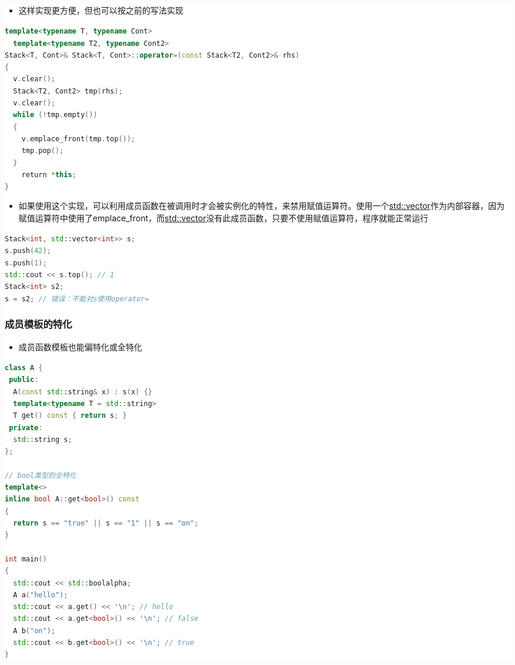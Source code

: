 
- 这样实现更方便，但也可以按之前的写法实现
```cpp
template<typename T, typename Cont>
  template<typename T2, typename Cont2>
Stack<T, Cont>& Stack<T, Cont>::operator=(const Stack<T2, Cont2>& rhs)
{
  v.clear();
  Stack<T2, Cont2> tmp(rhs);
  v.clear();
  while (!tmp.empty())
  {
    v.emplace_front(tmp.top());
    tmp.pop();
  }
    return *this;
}
```


- 如果使用这个实现，可以利用成员函数在被调用时才会被实例化的特性，来禁用赋值运算符。使用一个[std::vector](https://zh.cppreference.com/w/cpp/container/vector)作为内部容器，因为赋值运算符中使用了emplace_front，而[std::vector](https://zh.cppreference.com/w/cpp/container/vector)没有此成员函数，只要不使用赋值运算符，程序就能正常运行
```cpp
Stack<int, std::vector<int>> s;
s.push(42);
s.push(1);
std::cout << s.top(); // 1
Stack<int> s2;
s = s2; // 错误：不能对s使用operator=
```



### 成员模板的特化

- 成员函数模板也能偏特化或全特化
```cpp
class A {
 public:
  A(const std::string& x) : s(x) {}
  template<typename T = std::string>
  T get() const { return s; }
 private:
  std::string s;
};

// bool类型的全特化
template<>
inline bool A::get<bool>() const
{
  return s == "true" || s == "1" || s == "on";
}

int main()
{
  std::cout << std::boolalpha;
  A a("hello");
  std::cout << a.get() << '\n'; // hello
  std::cout << a.get<bool>() << '\n'; // false
  A b("on");
  std::cout << b.get<bool>() << '\n'; // true
}
```
